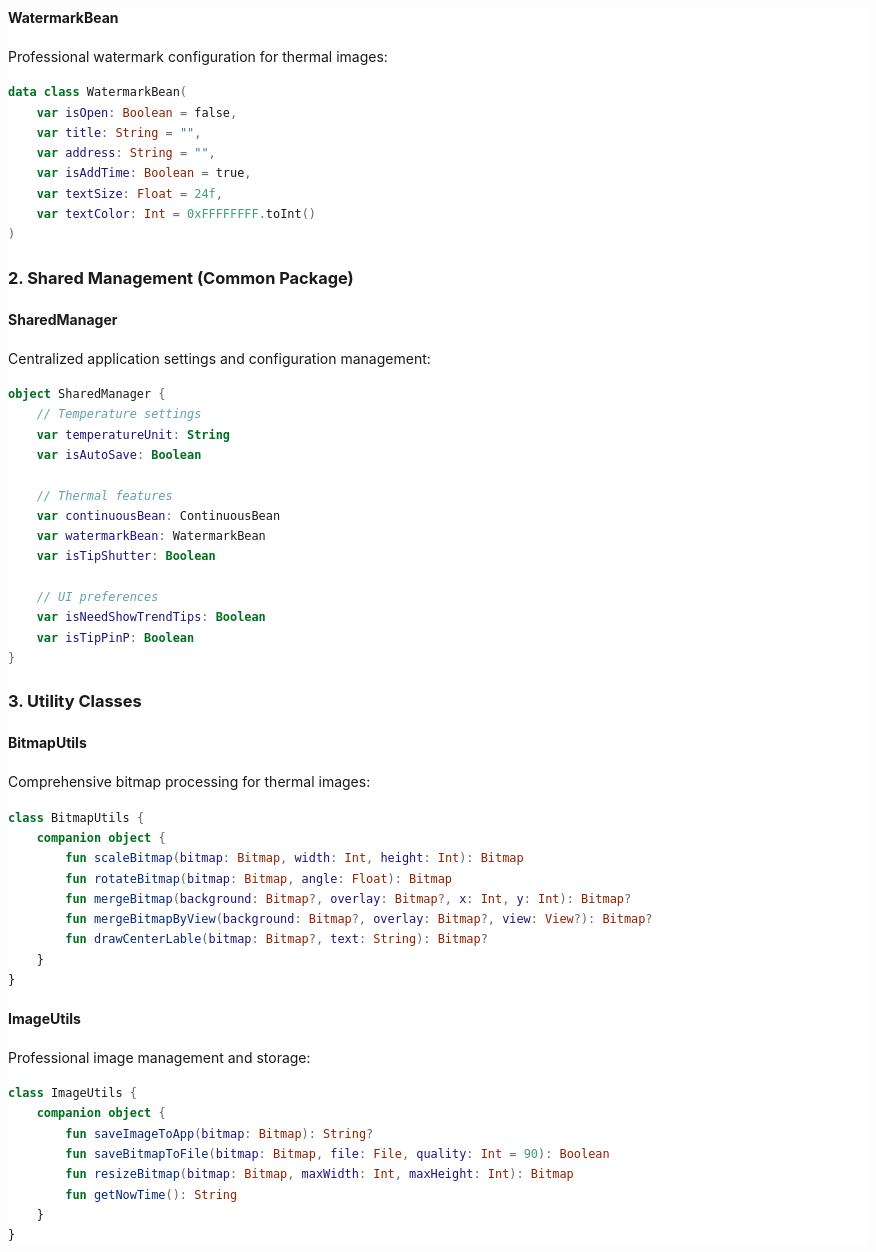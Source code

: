 #### WatermarkBean
Professional watermark configuration for thermal images:
```kotlin
data class WatermarkBean(
    var isOpen: Boolean = false,
    var title: String = "",
    var address: String = "",
    var isAddTime: Boolean = true,
    var textSize: Float = 24f,
    var textColor: Int = 0xFFFFFFFF.toInt()
)
```

### 2. Shared Management (Common Package)

#### SharedManager
Centralized application settings and configuration management:
```kotlin
object SharedManager {
    // Temperature settings
    var temperatureUnit: String
    var isAutoSave: Boolean
    
    // Thermal features
    var continuousBean: ContinuousBean
    var watermarkBean: WatermarkBean
    var isTipShutter: Boolean
    
    // UI preferences
    var isNeedShowTrendTips: Boolean
    var isTipPinP: Boolean
}
```

### 3. Utility Classes

#### BitmapUtils
Comprehensive bitmap processing for thermal images:
```kotlin
class BitmapUtils {
    companion object {
        fun scaleBitmap(bitmap: Bitmap, width: Int, height: Int): Bitmap
        fun rotateBitmap(bitmap: Bitmap, angle: Float): Bitmap
        fun mergeBitmap(background: Bitmap?, overlay: Bitmap?, x: Int, y: Int): Bitmap?
        fun mergeBitmapByView(background: Bitmap?, overlay: Bitmap?, view: View?): Bitmap?
        fun drawCenterLable(bitmap: Bitmap?, text: String): Bitmap?
    }
}
```

#### ImageUtils
Professional image management and storage:
```kotlin
class ImageUtils {
    companion object {
        fun saveImageToApp(bitmap: Bitmap): String?
        fun saveBitmapToFile(bitmap: Bitmap, file: File, quality: Int = 90): Boolean
        fun resizeBitmap(bitmap: Bitmap, maxWidth: Int, maxHeight: Int): Bitmap
        fun getNowTime(): String
    }
}
```
